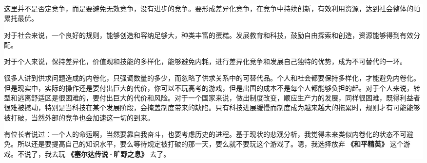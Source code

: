 这里并不是否定竞争，而是要避免无效竞争，没有进步的竞争。要形成差异化竞争，在竞争中持续创新，有效利用资源，达到社会整体的帕累托最优。

对于社会来说，一个良好的规则，能够创造和容纳足够大，种类丰富的蛋糕。发展教育和科技，鼓励自由探索和创造，资源能够得到有效分配。

对于个人来说，保持差异化，价值观和技能的多样化，能够避免内耗，进行差异化竞争和发展自己独特的优势，成为不可替代的一环。

很多人讲到供求问题造成的内卷化，只强调数量的多少，而忽略了供求关系中的可替代品。个人和社会都要保持多样化，才能避免内卷化。但是现实中，实际的操作还是要付出巨大的代价，你可以不玩高考的游戏，但是出国的成本不是每个人都能够负担的起。对于个人来说，转型和逃离舒适区是很困难的，要付出巨大的代价和风险。对于一个国家来说，做出制度改变，顺应生产力的发展，同样很困难，既得利益者很难被撼动，特别是当科技在某个发展阶段，会掩盖制度带来的缺陷。只有科技进展缓慢而制度成为越来越大的拖累时，规则才有可能能够被打破，当然外部的竞争也会加速这一切的到来。

有位长者说过：一个人的命运啊，当然要靠自我奋斗，也要考虑历史的进程。基于现状的悲观分析，我觉得未来类似内卷化的状态不可避免。所以还是要提高自己的知识水平，要么等待规定被打破的那一天，要么就不要玩这个游戏了。嗯，我选择放弃 **《和平精英》** 这个游戏。不说了，我去玩 **《塞尔达传说 · 旷野之息》** 去了。